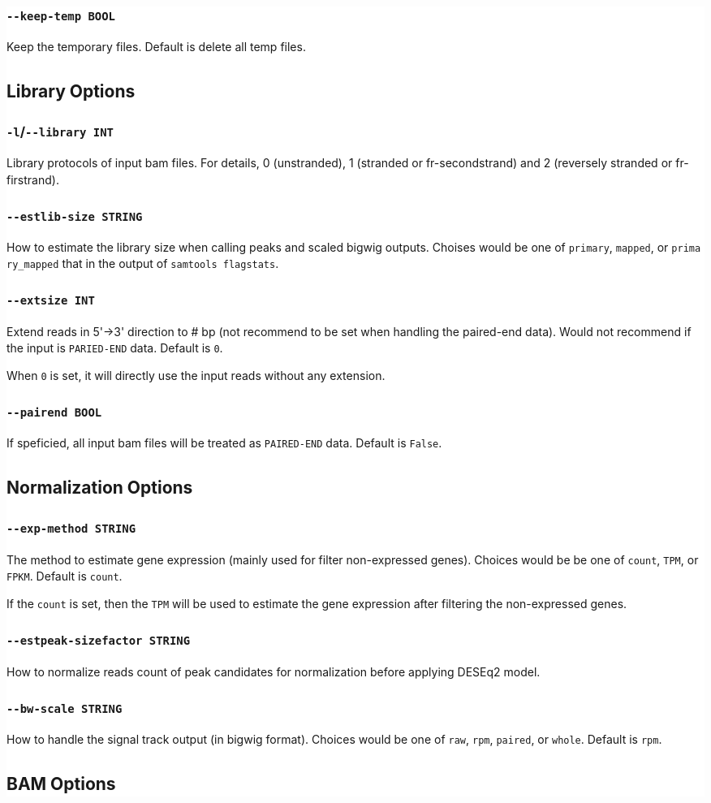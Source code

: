 ### `--keep-temp BOOL`

Keep the temporary files. Default is delete all temp files.



## Library Options

### `-l`/`--library INT`

Library protocols of input bam files. For details, 0 (unstranded), 1 (stranded or fr-secondstrand) and 2 (reversely stranded or fr-firstrand).

### `--estlib-size STRING`

How to estimate the library size when calling peaks and scaled bigwig outputs. Choises would be one of `primary`, `mapped`, or `primary_mapped` that in the output of `samtools flagstats`.

### `--extsize INT`

Extend reads in 5'->3' direction to # bp (not recommend to be set when handling the paired-end data). Would not recommend if the input is `PARIED-END` data. Default is `0`.

When `0` is set, it will directly use the input reads without any extension.

### `--pairend BOOL`

If speficied, all input bam files will be treated as `PAIRED-END` data. Default is `False`.



## Normalization Options

### `--exp-method STRING`

The method to estimate gene expression (mainly used for filter non-expressed genes). Choices would be be one of `count`, `TPM`, or `FPKM`. Default is `count`.

If the `count` is set, then the `TPM` will be used to estimate the gene expression after filtering the non-expressed genes.

### `--estpeak-sizefactor STRING`

How to normalize reads count of peak candidates for normalization before applying DESEq2 model.

### `--bw-scale STRING`

How to handle the signal track output (in bigwig format). Choices would be one of  `raw`, `rpm`, `paired`, or `whole`. Default is `rpm`.



## BAM Options
